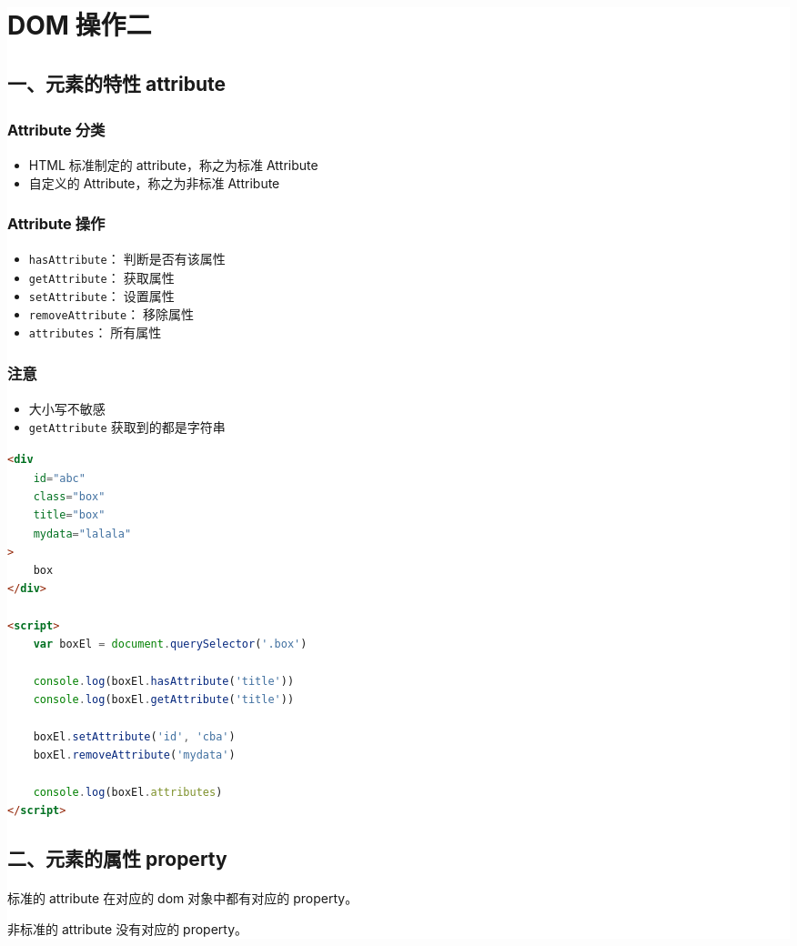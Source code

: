 # DOM 操作二

## 一、元素的特性 attribute

### Attribute 分类

- HTML 标准制定的 attribute，称之为标准 Attribute
- 自定义的 Attribute，称之为非标准 Attribute

### Attribute 操作

- `hasAttribute`： 判断是否有该属性
- `getAttribute`： 获取属性
- `setAttribute`： 设置属性
- `removeAttribute`： 移除属性
- `attributes`： 所有属性

### 注意

- 大小写不敏感
- `getAttribute` 获取到的都是字符串

```html
<div
	id="abc"
	class="box"
	title="box"
	mydata="lalala"
>
	box
</div>

<script>
	var boxEl = document.querySelector('.box')

	console.log(boxEl.hasAttribute('title'))
	console.log(boxEl.getAttribute('title'))

	boxEl.setAttribute('id', 'cba')
	boxEl.removeAttribute('mydata')

	console.log(boxEl.attributes)
</script>
```

## 二、元素的属性 property

标准的 attribute 在对应的 dom 对象中都有对应的 property。

非标准的 attribute 没有对应的 property。
